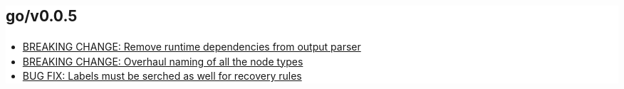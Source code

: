 
<a id="orgf36dff4"></a>

## go/v0.0.5

-   [BREAKING CHANGE: Remove runtime dependencies from output parser](https://github.com/clarete/langlang/commit/fb6fdc9cf56dae3dcdd48c29ebc0ffae9c14ae9b)
-   [BREAKING CHANGE: Overhaul naming of all the node types](https://github.com/clarete/langlang/commit/3d276aeb7e89c31f0bca6acba1174f6889f7e45c)
-   [BUG FIX: Labels must be serched as well for recovery rules](https://github.com/clarete/langlang/commit/71c702ac3265bf80e6b5a3dd696b307a018ecc71)

